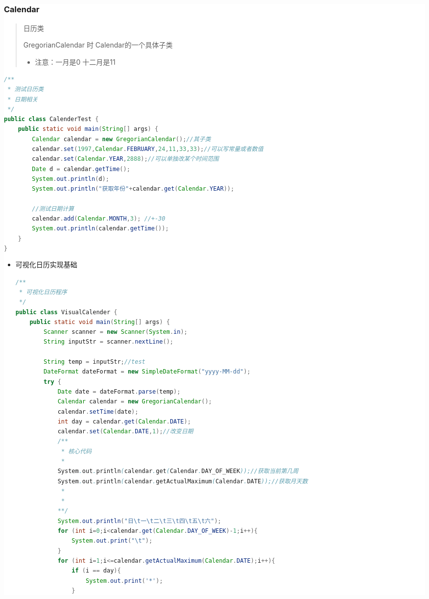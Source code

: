 ### Calendar

> 日历类
>
> GregorianCalendar 时 Calendar的一个具体子类
>
> - 注意：一月是0   十二月是11

```java
/**
 * 测试日历类
 * 日期相关
 */
public class CalenderTest {
    public static void main(String[] args) {
        Calendar calendar = new GregorianCalendar();//其子类
        calendar.set(1997,Calendar.FEBRUARY,24,11,33,33);//可以写常量或者数值
        calendar.set(Calendar.YEAR,2888);//可以单独改某个时间范围
        Date d = calendar.getTime();
        System.out.println(d);
        System.out.println("获取年份"+calendar.get(Calendar.YEAR));

        //测试日期计算
        calendar.add(Calendar.MONTH,3); //+-30
        System.out.println(calendar.getTime());
    }
}

```

- 可视化日历实现基础

  ```java
  /**
   * 可视化日历程序
   */
  public class VisualCalender {
      public static void main(String[] args) {
          Scanner scanner = new Scanner(System.in);
          String inputStr = scanner.nextLine();
        
          String temp = inputStr;//test
          DateFormat dateFormat = new SimpleDateFormat("yyyy-MM-dd");
          try {
              Date date = dateFormat.parse(temp);
              Calendar calendar = new GregorianCalendar();
              calendar.setTime(date);
              int day = calendar.get(Calendar.DATE);
              calendar.set(Calendar.DATE,1);//改变日期
              /**
               * 核心代码
               *
              System.out.println(calendar.get(Calendar.DAY_OF_WEEK));//获取当前第几周
              System.out.println(calendar.getActualMaximum(Calendar.DATE));//获取月天数
               *
               *
              **/
              System.out.println("日\t一\t二\t三\t四\t五\t六");
              for (int i=0;i<calendar.get(Calendar.DAY_OF_WEEK)-1;i++){
                  System.out.print("\t");
              }
              for (int i=1;i<=calendar.getActualMaximum(Calendar.DATE);i++){
                  if (i == day){
                      System.out.print('*');
                  }
  ```